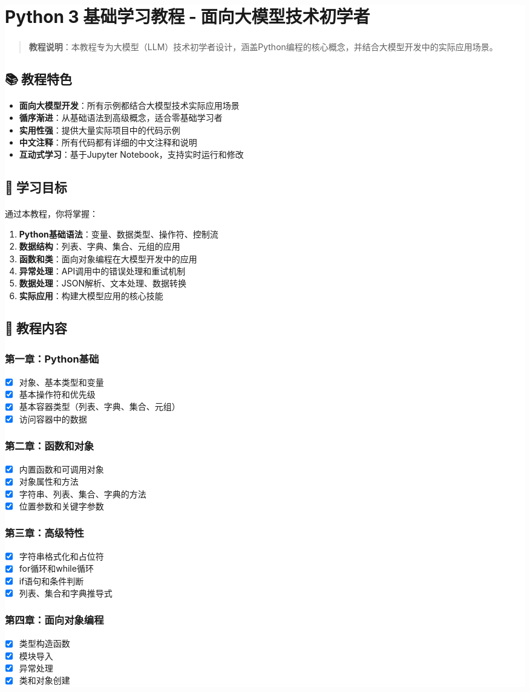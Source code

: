 # Python 3 基础学习教程 - 面向大模型技术初学者

> **教程说明**：本教程专为大模型（LLM）技术初学者设计，涵盖Python编程的核心概念，并结合大模型开发中的实际应用场景。

## 📚 教程特色

- **面向大模型开发**：所有示例都结合大模型技术实际应用场景
- **循序渐进**：从基础语法到高级概念，适合零基础学习者
- **实用性强**：提供大量实际项目中的代码示例
- **中文注释**：所有代码都有详细的中文注释和说明
- **互动式学习**：基于Jupyter Notebook，支持实时运行和修改

## 🎯 学习目标

通过本教程，你将掌握：

1. **Python基础语法**：变量、数据类型、操作符、控制流
2. **数据结构**：列表、字典、集合、元组的应用
3. **函数和类**：面向对象编程在大模型开发中的应用
4. **异常处理**：API调用中的错误处理和重试机制
5. **数据处理**：JSON解析、文本处理、数据转换
6. **实际应用**：构建大模型应用的核心技能

## 📖 教程内容

### 第一章：Python基础
- [x] 对象、基本类型和变量
- [x] 基本操作符和优先级
- [x] 基本容器类型（列表、字典、集合、元组）
- [x] 访问容器中的数据

### 第二章：函数和对象
- [x] 内置函数和可调用对象
- [x] 对象属性和方法
- [x] 字符串、列表、集合、字典的方法
- [x] 位置参数和关键字参数

### 第三章：高级特性
- [x] 字符串格式化和占位符
- [x] for循环和while循环
- [x] if语句和条件判断
- [x] 列表、集合和字典推导式

### 第四章：面向对象编程
- [x] 类型构造函数
- [x] 模块导入
- [x] 异常处理
- [x] 类和对象创建
